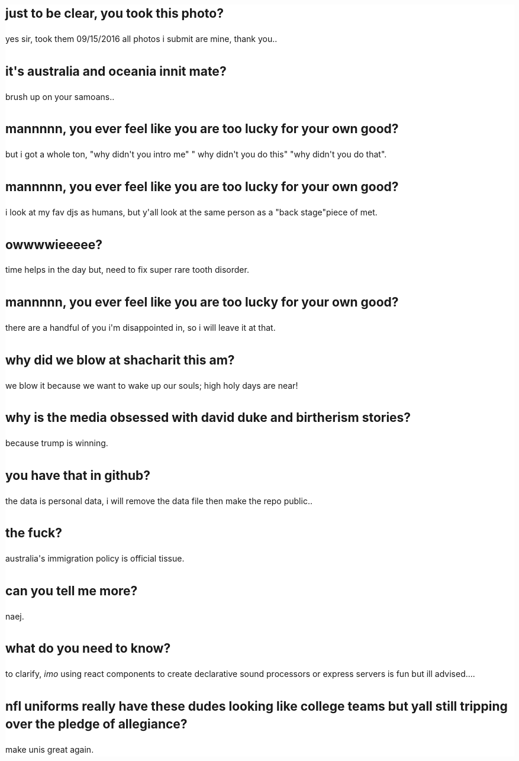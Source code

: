 ## just to be clear, you took this photo?
yes sir, took them 09/15/2016 all photos i submit are mine, thank you..

## it's australia and oceania innit mate?
brush up on your samoans..

## mannnnn, you ever feel like you are too lucky for your own good?
but i got a whole ton, "why didn't you intro me" " why didn't you do this" "why didn't you do that".

## mannnnn, you ever feel like you are too lucky for your own good?
i look at my fav djs as humans, but y'all look at the same person as a "back stage"piece of met.

## owwwwieeeee?
time helps in the day but, need to fix super rare tooth disorder.

## mannnnn, you ever feel like you are too lucky for your own good?
there are a handful of you i'm disappointed in, so i will leave it at that.

## why did we blow at shacharit this am?
we blow it because we want to wake up our souls; high holy days are near!

## why is the media obsessed with david duke and birtherism stories?
because trump is winning.

## you have that in github?
the data is personal data, i will remove the data file then make the repo public..

## the fuck?
australia's immigration policy is official tissue.

## can you tell me more?
naej.

## what do you need to know?
to clarify, *imo* using react components to create declarative sound processors or express servers is fun but ill advised....

## nfl uniforms really have these dudes looking like college teams but yall still tripping over the pledge of allegiance?
make unis great again.
